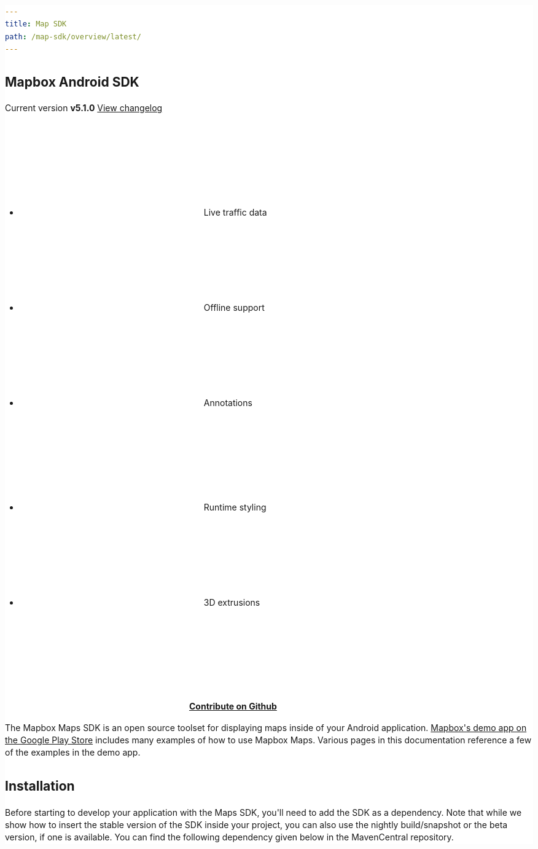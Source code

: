 ```yaml
---
title: Map SDK
path: /map-sdk/overview/latest/
---
```


<div>
  <div class="sdk-card bg-green round-t p18 clip relative">
    <div>
    <h2 class="txt-h2-mm txt-fancy txt-h3">Mapbox Android SDK</h2>
    <p class="txt-m mt6">Current version <strong>v5.1.0</strong> <a href="https://github.com/mapbox/mapbox-gl-native/blob/master/platform/android/CHANGELOG.md">View changelog</a></p>
    </div>
  </div>
  <div class="grid bg-gray-faint hmax180-mm">
  <div class="round-b p24 pb0 col-6">
    <ul class="unstyled">
      <li class="li-icon flex-parent flex-parent--center-cross"><svg class='icon'><use xlink:href='#icon-check'/></svg>Live traffic data</li>
      <li class="li-icon flex-parent flex-parent--center-cross"><svg class='icon'><use xlink:href='#icon-check'/></svg>Offline support</li>
      <li class="li-icon flex-parent flex-parent--center-cross"><svg class='icon'><use xlink:href='#icon-check'/></svg>Annotations</li>
    </ul>
  </div>
  <div class="round-b p24 pb0 col-6">
    <ul class="unstyled">
      <li class="li-icon flex-parent flex-parent--center-cross"><svg class='icon'><use xlink:href='#icon-check'/></svg>Runtime styling</li>
      <li class="li-icon flex-parent flex-parent--center-cross"><svg class='icon'><use xlink:href='#icon-check'/></svg>3D extrusions</li>
    </ul>
  </div>
  </div>
  <div class="block p12 bg-gray-faint">
  <a href="https://github.com/mapbox/mapbox-gl-native" class="link-icon ml36 link-li flex-parent-inline flex-parent--center-cross"><svg class='icon'><use xlink:href='#icon-github'/></svg><strong>Contribute on Github</strong><svg class='icon'><use xlink:href='#icon-chevron-right'/></svg></a></div>
</div>

The Mapbox Maps SDK is an open source toolset for displaying maps inside of your Android application. [Mapbox's demo app on the Google Play Store](https://play.google.com/store/apps/details?id=com.mapbox.mapboxandroiddemo&hl=en) includes many examples of how to use Mapbox Maps. Various pages in this documentation reference a few of the examples in the demo app.

## Installation
Before starting to develop your application with the Maps SDK, you'll need to add the SDK as a dependency. Note that while we show how to insert the stable version of the SDK inside your project, you can also use the nightly build/snapshot or the beta version, if one is available. You can find the following dependency given below in the MavenCentral repository.

